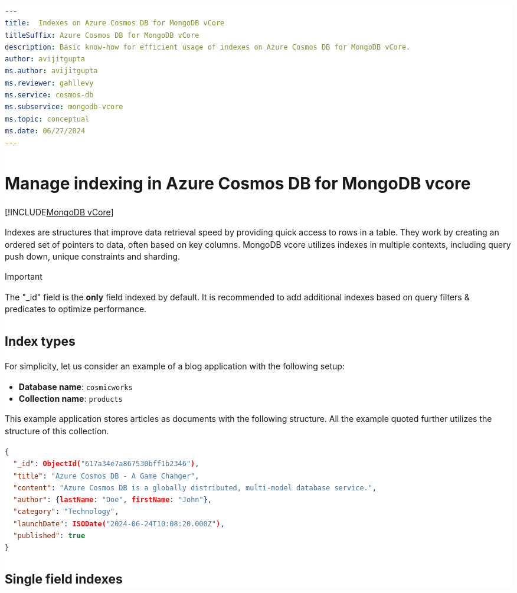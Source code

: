 ```yaml
---
title:  Indexes on Azure Cosmos DB for MongoDB vCore
titleSuffix: Azure Cosmos DB for MongoDB vCore
description: Basic know-how for efficient usage of indexes on Azure Cosmos DB for MongoDB vCore.
author: avijitgupta
ms.author: avijitgupta
ms.reviewer: gahllevy
ms.service: cosmos-db
ms.subservice: mongodb-vcore
ms.topic: conceptual
ms.date: 06/27/2024
---
```


# Manage indexing in Azure Cosmos DB for MongoDB vcore

[!INCLUDE[MongoDB vCore](~/reusable-content/ce-skilling/azure/includes/cosmos-db/includes/appliesto-mongodb-vcore.md)]

Indexes are structures that improve data retrieval speed by providing quick access to rows in a table. They work by creating an ordered set of pointers to data, often based on key columns. MongoDB vcore utilizes indexes in multiple contexts, including query push down, unique constraints and sharding.

> [!IMPORTANT]
> The "_id" field is the **only** field indexed by default. It is recommended to add additional indexes based on query filters & predicates to optimize performance.

## Index types

For simplicity, let us consider an example of a blog application with the following setup:

- **Database name**: `cosmicworks`
- **Collection name**: `products`

This example application stores articles as documents with the following structure. All the example quoted further utilizes the structure of this collection.

```json
{
  "_id": ObjectId("617a34e7a867530bff1b2346"),
  "title": "Azure Cosmos DB - A Game Changer",
  "content": "Azure Cosmos DB is a globally distributed, multi-model database service.",
  "author": {lastName: "Doe", firstName: "John"},
  "category": "Technology",
  "launchDate": ISODate("2024-06-24T10:08:20.000Z"),
  "published": true
}
```

## Single field indexes

